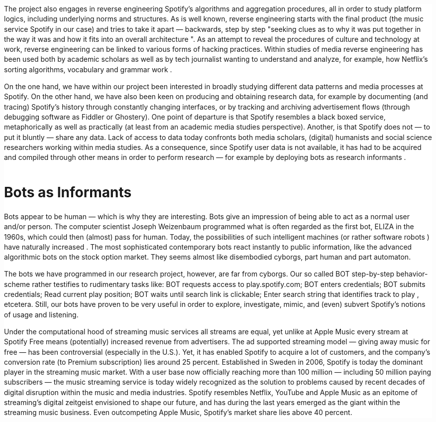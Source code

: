 The project also engages in reverse engineering Spotify’s algorithms and aggregation procedures, all in order to study platform logics, including underlying norms and structures. As is well known, reverse engineering starts with the final product (the music service Spotify in our case) and tries to take it apart — backwards, step by step "seeking clues as to why it was put together in the way it was and how it fits into an overall architecture ". As an attempt to reveal the procedures of culture and technology at work, reverse engineering can be linked to various forms of hacking practices. Within studies of media reverse engineering has been used both by academic scholars as well as by tech journalist wanting to understand and analyze, for example, how Netflix’s sorting algorithms, vocabulary and grammar work . 

On the one hand, we have within our project been interested in broadly studying different data patterns and media processes at Spotify. On the other hand, we have also been keen on producing and obtaining research data, for example by documenting (and tracing) Spotify’s history through constantly changing interfaces, or by tracking and archiving advertisement flows (through debugging software as Fiddler or Ghostery). One point of departure is that Spotify resembles a black boxed service, metaphorically as well as practically (at least from an academic media studies perspective). Another, is that Spotify does not — to put it bluntly — share any data. Lack of access to data today confronts both media scholars, (digital) humanists and social science researchers working within media studies. As a consequence, since Spotify user data is not available, it has had to be acquired and compiled through other means in order to perform research — for example by deploying bots as research informants . 


# Bots as Informants 


Bots appear to be human — which is why they are interesting. Bots give an impression of being able to act as a normal user and/or person. The computer scientist Joseph Weizenbaum programmed what is often regarded as the first bot, ELIZA in the 1960s, which could then (almost) pass for human. Today, the possibilities of such intelligent machines (or rather software robots ) have naturally increased . The most sophisticated contemporary bots react instantly to public information, like the advanced algorithmic bots on the stock option market. They seems almost like disembodied cyborgs, part human and part automaton. 

The bots we have programmed in our research project, however, are far from cyborgs. Our so called BOT step-by-step behavior-scheme rather testifies to rudimentary tasks like: BOT requests access to play.spotify.com; BOT enters credentials; BOT submits credentials; Read current play position; BOT waits until search link is clickable; Enter search string that identifies track to play , etcetera. Still, our bots have proven to be very useful in order to explore, investigate, mimic, and (even) subvert Spotify’s notions of usage and listening. 

Under the computational hood of streaming music services all streams are equal, yet unlike at Apple Music every stream at Spotify Free means (potentially) increased revenue from advertisers. The ad supported streaming model — giving away music for free — has been controversial (especially in the U.S.). Yet, it has enabled Spotify to acquire a lot of customers, and the company’s conversion rate (to Premium subscription) lies around 25 percent. Established in Sweden in 2006, Spotify is today the dominant player in the streaming music market. With a user base now officially reaching more than 100 million — including 50 million paying subscribers — the music streaming service is today widely recognized as the solution to problems caused by recent decades of digital disruption within the music and media industries. Spotify resembles Netflix, YouTube and Apple Music as an epitome of streaming’s digital zeitgeist envisioned to shape our future, and has during the last years emerged as the giant within the streaming music business. Even outcompeting Apple Music, Spotify’s market share lies above 40 percent. 
